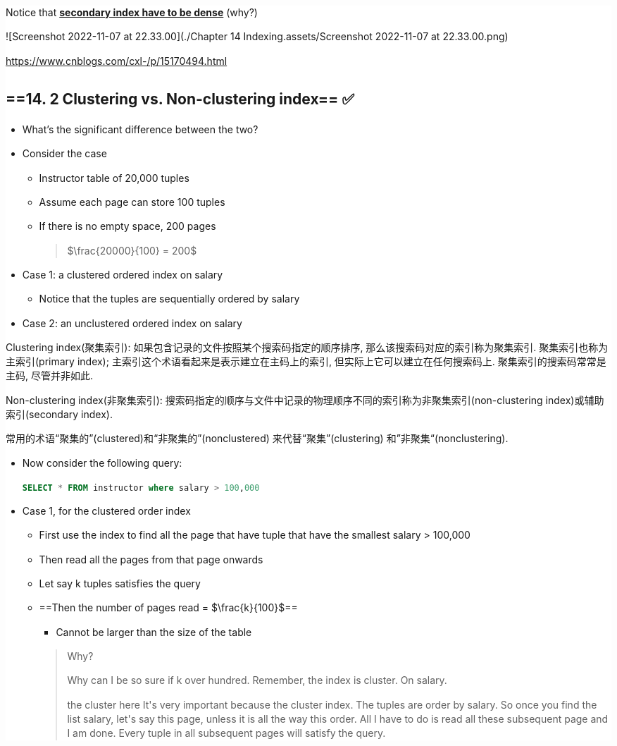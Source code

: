 Notice that **<u>secondary index have to be dense</u>** (why?)

![Screenshot 2022-11-07 at 22.33.00](./Chapter 14 Indexing.assets/Screenshot 2022-11-07 at 22.33.00.png)

https://www.cnblogs.com/cxl-/p/15170494.html



## ==14. 2 Clustering vs. Non-clustering index== ✅

* What’s the significant difference between the two?

* Consider the case

  * Instructor table of 20,000 tuples

  * Assume each page can store 100 tuples

  * If there is no empty space, 200 pages

    > $\frac{20000}{100} = 200$

* Case 1: a clustered ordered index on salary

  * Notice that the tuples are sequentially ordered by salary

* Case 2: an unclustered ordered index on salary



Clustering index(聚集索引): 如果包含记录的文件按照某个搜索码指定的顺序排序, 那么该搜索码对应的索引称为聚集索引. 聚集索引也称为主索引(primary index); 主索引这个术语看起来是表示建立在主码上的索引, 但实际上它可以建立在任何搜索码上. 聚集索引的搜索码常常是主码, 尽管并非如此.

Non-clustering index(非聚集索引): 搜索码指定的顺序与文件中记录的物理顺序不同的索引称为非聚集索引(non-clustering index)或辅助索引(secondary index). 

常用的术语“聚集的”(clustered)和“非聚集的”(nonclustered) 来代替“聚集”(clustering) 和”非聚集“(nonclustering).



* Now consider the following query:

  ```sql
  SELECT * FROM instructor where salary > 100,000
  ```

* Case 1, for the clustered order index

  * First use the index to find all the page that have tuple that have the smallest salary > 100,000

  * Then read all the pages from that page onwards

  * Let say k tuples satisfies the query 

  * ==Then the number of pages read = $\frac{k}{100}$==

    * Cannot be larger than the size of the table

    > Why?
    >
    > Why can I be so sure if k over hundred. Remember, the index is cluster. On salary.
    >
    > the cluster here It's very important because the cluster index. The tuples are order by salary.  So once you find the list salary, let's say this page, unless it is all the way this order. All I have to do is read all these subsequent page and I am done. Every tuple in all subsequent pages will satisfy the query.
